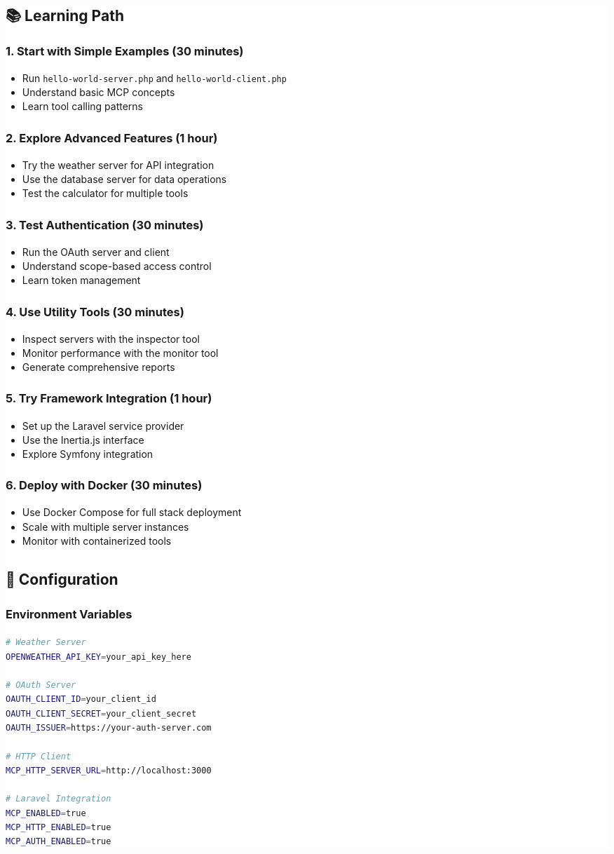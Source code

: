 ## 📚 Learning Path

### 1. Start with Simple Examples (30 minutes)

- Run `hello-world-server.php` and `hello-world-client.php`
- Understand basic MCP concepts
- Learn tool calling patterns

### 2. Explore Advanced Features (1 hour)

- Try the weather server for API integration
- Use the database server for data operations
- Test the calculator for multiple tools

### 3. Test Authentication (30 minutes)

- Run the OAuth server and client
- Understand scope-based access control
- Learn token management

### 4. Use Utility Tools (30 minutes)

- Inspect servers with the inspector tool
- Monitor performance with the monitor tool
- Generate comprehensive reports

### 5. Try Framework Integration (1 hour)

- Set up the Laravel service provider
- Use the Inertia.js interface
- Explore Symfony integration

### 6. Deploy with Docker (30 minutes)

- Use Docker Compose for full stack deployment
- Scale with multiple server instances
- Monitor with containerized tools

## 🔧 Configuration

### Environment Variables

```bash
# Weather Server
OPENWEATHER_API_KEY=your_api_key_here

# OAuth Server
OAUTH_CLIENT_ID=your_client_id
OAUTH_CLIENT_SECRET=your_client_secret
OAUTH_ISSUER=https://your-auth-server.com

# HTTP Client
MCP_HTTP_SERVER_URL=http://localhost:3000

# Laravel Integration
MCP_ENABLED=true
MCP_HTTP_ENABLED=true
MCP_AUTH_ENABLED=true
```
